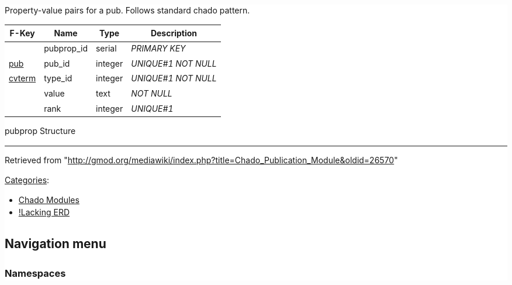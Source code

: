 Property-value pairs for a pub. Follows standard chado pattern.

| F-Key | Name | Type | Description |
|----|----|----|----|
|  | pubprop_id | serial | *PRIMARY KEY* |
| [pub](Chado_Tables#Table:_pub "Chado Tables") | pub_id | integer | *UNIQUE#1 NOT NULL* |
| [cvterm](Chado_Tables#Table:_cvterm "Chado Tables") | type_id | integer | *UNIQUE#1 NOT NULL* |
|  | value | text | *NOT NULL* |
|  | rank | integer | *UNIQUE#1* |

pubprop Structure

------------------------------------------------------------------------

</div>

<div class="printfooter">

Retrieved from
"<http://gmod.org/mediawiki/index.php?title=Chado_Publication_Module&oldid=26570>"

</div>

<div id="catlinks" class="catlinks">

<div id="mw-normal-catlinks" class="mw-normal-catlinks">

[Categories](Special:Categories "Special:Categories"):

- [Chado Modules](Category:Chado_Modules "Category:Chado Modules")
- [!Lacking ERD](Category:!Lacking_ERD "Category:!Lacking ERD")

</div>

</div>

<div class="visualClear">

</div>

</div>

</div>

<div id="mw-navigation">

## Navigation menu

<div id="mw-head">



<div id="left-navigation">

<div id="p-namespaces" class="vectorTabs" role="navigation"
aria-labelledby="p-namespaces-label">

### Namespaces
